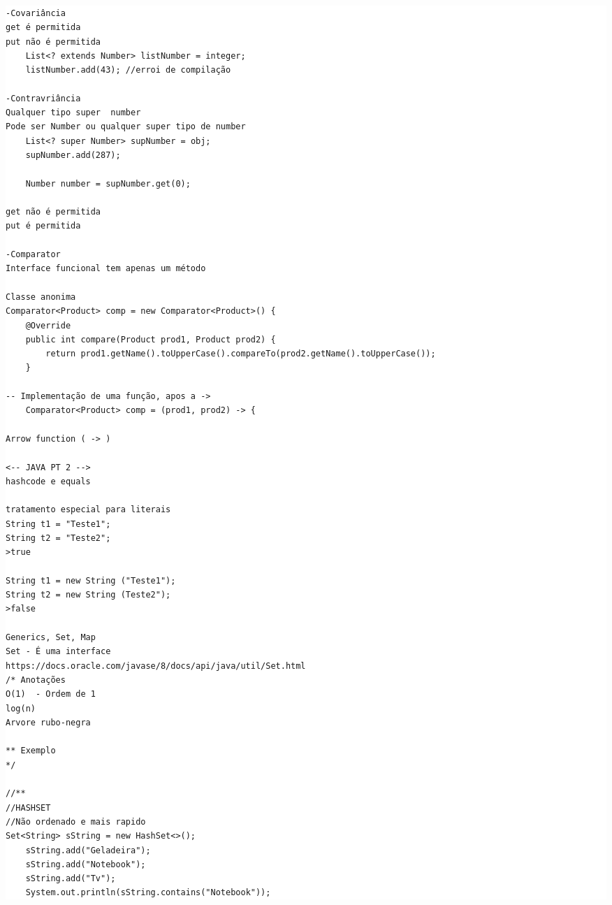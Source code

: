     -Covariância
    get é permitida
    put não é permitida
        List<? extends Number> listNumber = integer;
        listNumber.add(43); //erroi de compilação

    -Contravriância
    Qualquer tipo super  number
    Pode ser Number ou qualquer super tipo de number
        List<? super Number> supNumber = obj;
        supNumber.add(287);

        Number number = supNumber.get(0);

    get não é permitida
    put é permitida

    -Comparator
    Interface funcional tem apenas um método

    Classe anonima
    Comparator<Product> comp = new Comparator<Product>() {
        @Override
        public int compare(Product prod1, Product prod2) {
            return prod1.getName().toUpperCase().compareTo(prod2.getName().toUpperCase());
        }

    -- Implementação de uma função, apos a ->
        Comparator<Product> comp = (prod1, prod2) -> {

    Arrow function ( -> )

    <-- JAVA PT 2 -->
    hashcode e equals

    tratamento especial para literais
    String t1 = "Teste1";
    String t2 = "Teste2";
    >true

    String t1 = new String ("Teste1");
    String t2 = new String (Teste2");
    >false

    Generics, Set, Map
    Set - É uma interface
    https://docs.oracle.com/javase/8/docs/api/java/util/Set.html
    /* Anotações
    O(1)  - Ordem de 1
    log(n)
    Arvore rubo-negra

    ** Exemplo
    */

    //**
    //HASHSET
    //Não ordenado e mais rapido
    Set<String> sString = new HashSet<>();
        sString.add("Geladeira");
        sString.add("Notebook");
        sString.add("Tv");
        System.out.println(sString.contains("Notebook"));
